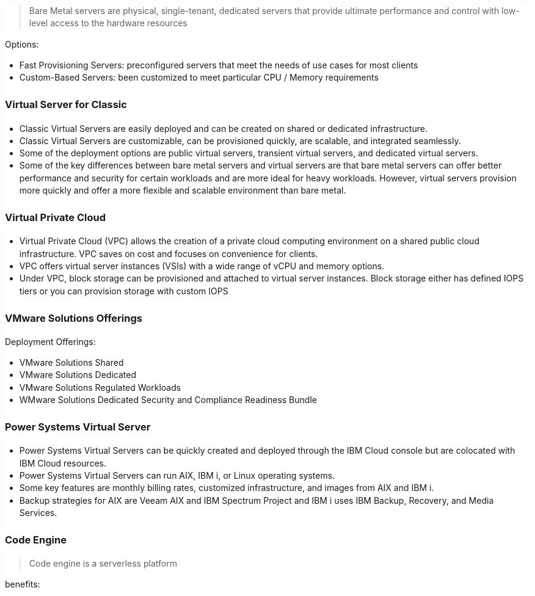 > Bare Metal servers are physical, single-tenant, dedicated servers that provide ultimate performance and control with low-level access to the hardware resources

Options:

* Fast Provisioning Servers: preconfigured servers that meet the needs of use cases for most clients
* Custom-Based Servers: been customized to meet particular CPU / Memory requirements

### Virtual Server for Classic

* Classic Virtual Servers are easily deployed and can be created on shared or dedicated infrastructure.
* Classic Virtual Servers are customizable, can be provisioned quickly, are scalable, and integrated seamlessly.
* Some of the deployment options are public virtual servers, transient virtual servers, and dedicated virtual servers.
* Some of the key differences between bare metal servers and virtual servers are that bare metal servers can offer better performance and security for certain workloads and are more ideal for heavy workloads. However, virtual servers provision more quickly and offer a more flexible and scalable environment than bare metal.

### Virtual Private Cloud

* Virtual Private Cloud (VPC) allows the creation of a private cloud computing environment on a shared public cloud infrastructure. VPC saves on cost and focuses on convenience for clients.
* VPC offers virtual server instances (VSIs) with a wide range of vCPU and memory options.
* Under VPC, block storage can be provisioned and attached to virtual server instances. Block storage either has defined IOPS tiers or you can provision storage with custom IOPS

### VMware Solutions Offerings

Deployment Offerings:

* VMware Solutions Shared
* VMware Solutions Dedicated
* VMware Solutions Regulated Workloads
* WMware Solutions Dedicated Security and Compliance Readiness Bundle

### Power Systems Virtual Server

* Power Systems Virtual Servers can be quickly created and deployed through the IBM Cloud console but are colocated with IBM Cloud resources.
* Power Systems Virtual Servers can run AIX, IBM i, or Linux operating systems.
* Some key features are monthly billing rates, customized infrastructure, and images from AIX and IBM i.
* Backup strategies for AIX are Veeam AIX and IBM Spectrum Project and IBM i uses IBM Backup, Recovery, and Media Services.

### Code Engine

> Code engine is a serverless platform

benefits:
